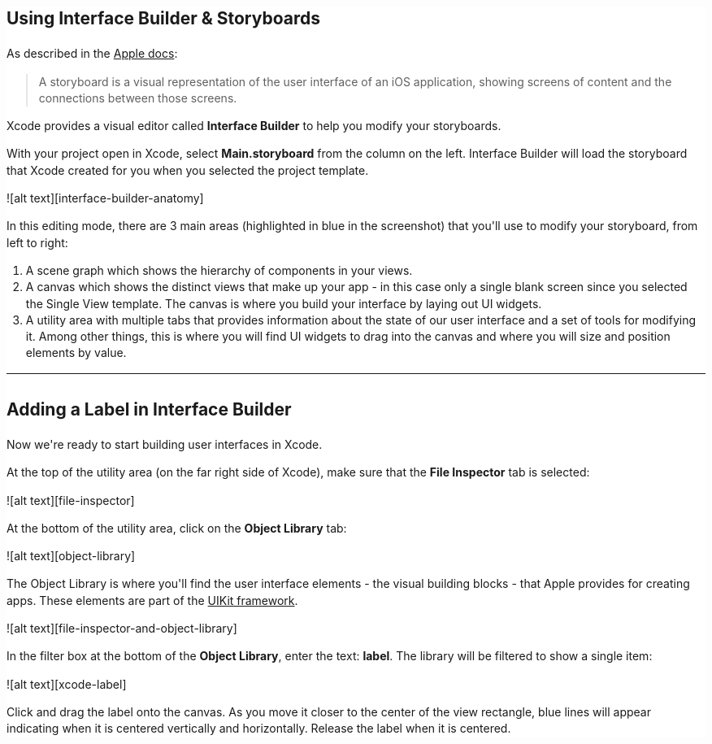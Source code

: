 
## Using Interface Builder & Storyboards

As described in the [Apple docs](https://developer.apple.com/library/content/documentation/General/Conceptual/Devpedia-CocoaApp/Storyboard.html):
> A storyboard is a visual representation of the user interface of an iOS application, showing screens of content and the connections between those screens.

Xcode provides a visual editor called **Interface Builder** to help you modify your storyboards.

With your project open in Xcode, select **Main.storyboard** from the column on the left. Interface Builder will load the storyboard that Xcode created for you when you selected the project template.

![alt text][interface-builder-anatomy]

In this editing mode, there are 3 main areas (highlighted in blue in the screenshot) that you'll use to modify your storyboard, from left to right:

1. A scene graph which shows the hierarchy of components in your views.
1. A canvas which shows the distinct views that make up your app - in this case only a single blank screen since you selected the Single View template. The canvas is where you build your interface by laying out UI widgets.
1. A utility area with multiple tabs that provides information about the state of our user interface and a set of tools for modifying it. Among other things, this is where you will find UI widgets to drag into the canvas and where you will size and position elements by value.

---

## Adding a Label in Interface Builder

Now we're ready to start building user interfaces in Xcode.

At the top of the utility area (on the far right side of Xcode), make sure that the **File Inspector** tab is selected:

![alt text][file-inspector]

At the bottom of the utility area, click on the **Object Library** tab:

![alt text][object-library]

The Object Library is where you'll find the user interface elements - the visual building blocks - that Apple provides for creating apps. These elements are part of the [UIKit framework](https://developer.apple.com/documentation/uikit).

![alt text][file-inspector-and-object-library]

In the filter box at the bottom of the **Object Library**, enter the text: **label**. The library will be filtered to show a single item:

![alt text][xcode-label]

Click and drag the label onto the canvas. As you move it closer to the center of the view rectangle, blue lines will appear indicating when it is centered vertically and horizontally. Release the label when it is centered.


[create-project-from-welcome]: https://mobilelaboratory.s3.amazonaws.com/labs/1-xcode/Xcode1.jpg "Create a new Xcode project from the Welcome screen"
[create-project-from-menu]: https://mobilelaboratory.s3.amazonaws.com/labs/1-xcode/Xcode2.jpg "Create a new Xcode project from the menu"
[single-view-app-template]: https://mobilelaboratory.s3.amazonaws.com/labs/1-xcode/Xcode3.jpg "Create a new single view app"
[setting-up-a-new-project]: https://mobilelaboratory.s3.amazonaws.com/labs/1-xcode/Xcode4.jpg "New Xcode project settings"